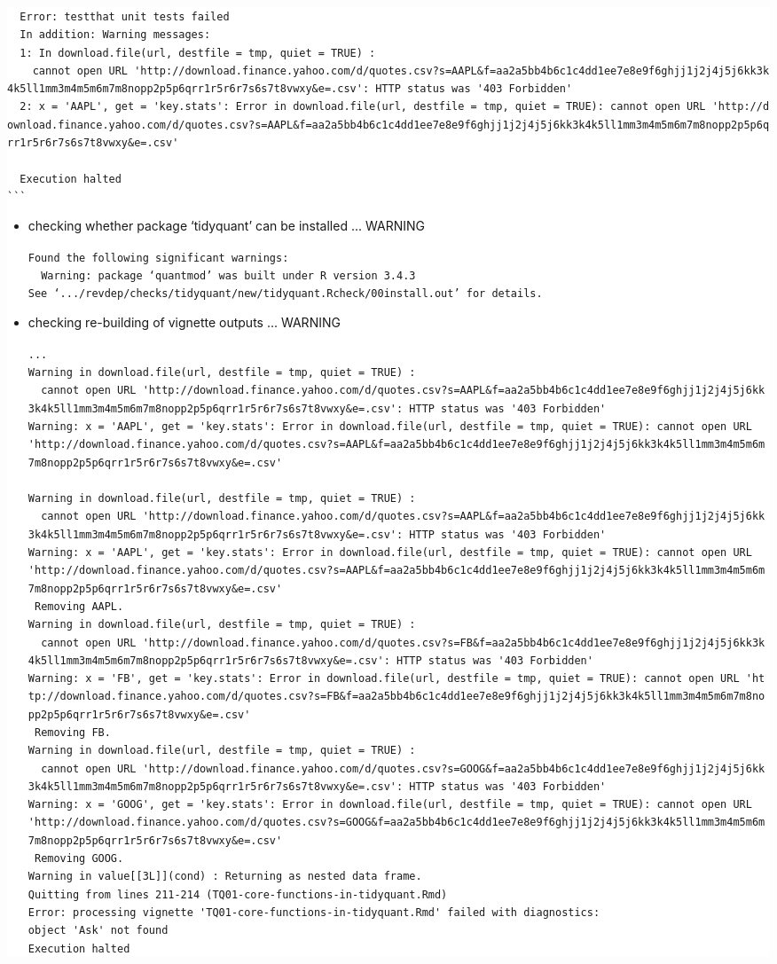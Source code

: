       Error: testthat unit tests failed
      In addition: Warning messages:
      1: In download.file(url, destfile = tmp, quiet = TRUE) :
        cannot open URL 'http://download.finance.yahoo.com/d/quotes.csv?s=AAPL&f=aa2a5bb4b6c1c4dd1ee7e8e9f6ghjj1j2j4j5j6kk3k4k5ll1mm3m4m5m6m7m8nopp2p5p6qrr1r5r6r7s6s7t8vwxy&e=.csv': HTTP status was '403 Forbidden'
      2: x = 'AAPL', get = 'key.stats': Error in download.file(url, destfile = tmp, quiet = TRUE): cannot open URL 'http://download.finance.yahoo.com/d/quotes.csv?s=AAPL&f=aa2a5bb4b6c1c4dd1ee7e8e9f6ghjj1j2j4j5j6kk3k4k5ll1mm3m4m5m6m7m8nopp2p5p6qrr1r5r6r7s6s7t8vwxy&e=.csv'
       
      Execution halted
    ```

*   checking whether package ‘tidyquant’ can be installed ... WARNING
    ```
    Found the following significant warnings:
      Warning: package ‘quantmod’ was built under R version 3.4.3
    See ‘.../revdep/checks/tidyquant/new/tidyquant.Rcheck/00install.out’ for details.
    ```

*   checking re-building of vignette outputs ... WARNING
    ```
    ...
    Warning in download.file(url, destfile = tmp, quiet = TRUE) :
      cannot open URL 'http://download.finance.yahoo.com/d/quotes.csv?s=AAPL&f=aa2a5bb4b6c1c4dd1ee7e8e9f6ghjj1j2j4j5j6kk3k4k5ll1mm3m4m5m6m7m8nopp2p5p6qrr1r5r6r7s6s7t8vwxy&e=.csv': HTTP status was '403 Forbidden'
    Warning: x = 'AAPL', get = 'key.stats': Error in download.file(url, destfile = tmp, quiet = TRUE): cannot open URL 'http://download.finance.yahoo.com/d/quotes.csv?s=AAPL&f=aa2a5bb4b6c1c4dd1ee7e8e9f6ghjj1j2j4j5j6kk3k4k5ll1mm3m4m5m6m7m8nopp2p5p6qrr1r5r6r7s6s7t8vwxy&e=.csv'
    
    Warning in download.file(url, destfile = tmp, quiet = TRUE) :
      cannot open URL 'http://download.finance.yahoo.com/d/quotes.csv?s=AAPL&f=aa2a5bb4b6c1c4dd1ee7e8e9f6ghjj1j2j4j5j6kk3k4k5ll1mm3m4m5m6m7m8nopp2p5p6qrr1r5r6r7s6s7t8vwxy&e=.csv': HTTP status was '403 Forbidden'
    Warning: x = 'AAPL', get = 'key.stats': Error in download.file(url, destfile = tmp, quiet = TRUE): cannot open URL 'http://download.finance.yahoo.com/d/quotes.csv?s=AAPL&f=aa2a5bb4b6c1c4dd1ee7e8e9f6ghjj1j2j4j5j6kk3k4k5ll1mm3m4m5m6m7m8nopp2p5p6qrr1r5r6r7s6s7t8vwxy&e=.csv'
     Removing AAPL.
    Warning in download.file(url, destfile = tmp, quiet = TRUE) :
      cannot open URL 'http://download.finance.yahoo.com/d/quotes.csv?s=FB&f=aa2a5bb4b6c1c4dd1ee7e8e9f6ghjj1j2j4j5j6kk3k4k5ll1mm3m4m5m6m7m8nopp2p5p6qrr1r5r6r7s6s7t8vwxy&e=.csv': HTTP status was '403 Forbidden'
    Warning: x = 'FB', get = 'key.stats': Error in download.file(url, destfile = tmp, quiet = TRUE): cannot open URL 'http://download.finance.yahoo.com/d/quotes.csv?s=FB&f=aa2a5bb4b6c1c4dd1ee7e8e9f6ghjj1j2j4j5j6kk3k4k5ll1mm3m4m5m6m7m8nopp2p5p6qrr1r5r6r7s6s7t8vwxy&e=.csv'
     Removing FB.
    Warning in download.file(url, destfile = tmp, quiet = TRUE) :
      cannot open URL 'http://download.finance.yahoo.com/d/quotes.csv?s=GOOG&f=aa2a5bb4b6c1c4dd1ee7e8e9f6ghjj1j2j4j5j6kk3k4k5ll1mm3m4m5m6m7m8nopp2p5p6qrr1r5r6r7s6s7t8vwxy&e=.csv': HTTP status was '403 Forbidden'
    Warning: x = 'GOOG', get = 'key.stats': Error in download.file(url, destfile = tmp, quiet = TRUE): cannot open URL 'http://download.finance.yahoo.com/d/quotes.csv?s=GOOG&f=aa2a5bb4b6c1c4dd1ee7e8e9f6ghjj1j2j4j5j6kk3k4k5ll1mm3m4m5m6m7m8nopp2p5p6qrr1r5r6r7s6s7t8vwxy&e=.csv'
     Removing GOOG.
    Warning in value[[3L]](cond) : Returning as nested data frame.
    Quitting from lines 211-214 (TQ01-core-functions-in-tidyquant.Rmd) 
    Error: processing vignette 'TQ01-core-functions-in-tidyquant.Rmd' failed with diagnostics:
    object 'Ask' not found
    Execution halted
    ```
